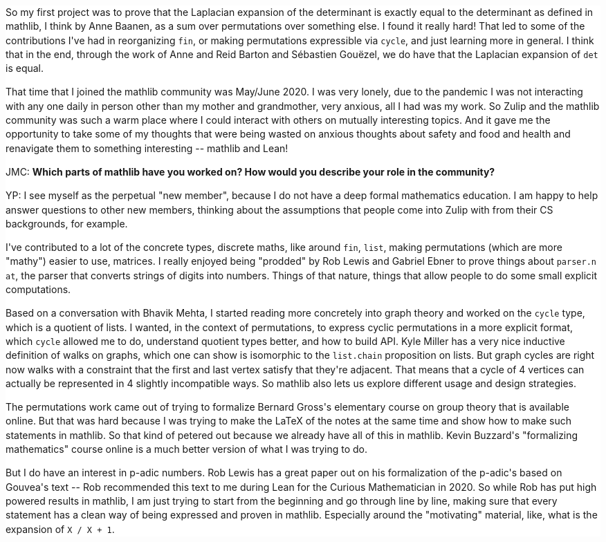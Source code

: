 So my first project was to prove that the Laplacian expansion of the determinant
is exactly equal to the determinant as defined in mathlib, I think by Anne Baanen,
as a sum over permutations over something else. I found it really hard!
That led to some of the contributions I've had in reorganizing `fin`, or
making permutations expressible via `cycle`, and just learning more in general.
I think that in the end, through the work of Anne and Reid Barton and Sébastien Gouëzel,
we do have that the Laplacian expansion of `det` is equal.

That time that I joined the mathlib community was May/June 2020. I was very lonely,
due to the pandemic I was not interacting with any one daily in person other than
my mother and grandmother, very anxious, all I had was my work.
So Zulip and the mathlib community
was such a warm place where I could interact with others on mutually interesting 
topics. And it gave me the opportunity to take some of my thoughts that were 
being wasted on anxious thoughts about safety and food and health and renavigate
them to something interesting -- mathlib and Lean!

JMC: **Which parts of mathlib have you worked on? How would you describe your role in the community?**

YP: I see myself as the perpetual "new member", because I do not have a deep formal
mathematics education. I am happy to help answer questions to other new members,
thinking about the assumptions that people come into Zulip with from their CS 
backgrounds, for example.

I've contributed to a lot of the concrete types, discrete maths, like around
`fin`, `list`, making permutations (which are more "mathy") easier to use, matrices.
I really enjoyed being "prodded" by Rob Lewis and Gabriel Ebner to prove things
about `parser.nat`, the parser that converts strings of digits into numbers.
Things of that nature, things that allow people to do some small explicit computations.

Based on a conversation with Bhavik Mehta, I started reading more concretely into 
graph theory and worked on the `cycle` type, which is a quotient of lists.
I wanted, in the context of permutations, to express cyclic permutations 
in a more explicit format, which `cycle` allowed me to do, understand quotient
types better, and how to build API.
Kyle Miller has a very nice inductive definition of walks on graphs, which
one can show is isomorphic to the `list.chain` proposition on lists. But graph cycles
are right now walks with a constraint that the first and last vertex satisfy that 
they're adjacent. That means that a cycle of 4 vertices can actually be represented
in 4 slightly incompatible ways. So mathlib also lets us explore different 
usage and design strategies.

The permutations work came out of trying to formalize Bernard Gross's elementary course
on group theory that is available online. But that was hard because I was trying
to make the LaTeX of the notes at the same time and show how to make such statements
in mathlib. So that kind of petered out because we already have all of this in
mathlib. Kevin Buzzard's "formalizing mathematics" course online is a much better
version of what I was trying to do.

But I do have an interest in p-adic numbers. Rob Lewis has a great paper out
on his formalization of the p-adic's based on Gouvea's text -- Rob recommended
this text to me during Lean for the Curious Mathematician in 2020. So while Rob
has put high powered results in mathlib, I am just trying to start from the beginning
and go through line by line, making sure that every statement has a clean
way of being expressed and proven in mathlib. Especially around the "motivating"
material, like, what is the expansion of `X / X + 1`. 
